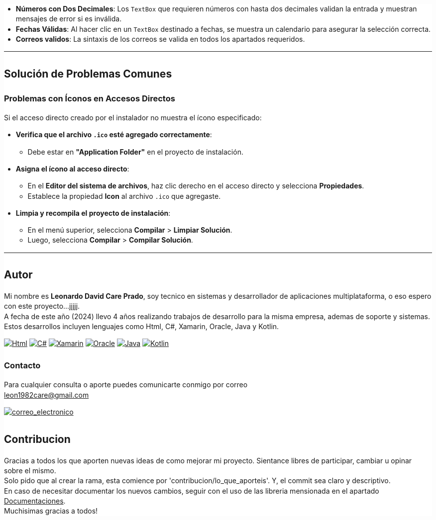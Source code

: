 - **Números con Dos Decimales**: Los `TextBox` que requieren números con hasta dos decimales validan la entrada y muestran mensajes de error si es inválida.
- **Fechas Válidas**: Al hacer clic en un `TextBox` destinado a fechas, se muestra un calendario para asegurar la selección correcta.
- **Correos validos**: La sintaxis de los correos se valida en todos los apartados requeridos.
---

## **Solución de Problemas Comunes**

### **Problemas con Íconos en Accesos Directos**

Si el acceso directo creado por el instalador no muestra el ícono especificado:

- **Verifica que el archivo `.ico` esté agregado correctamente**:

  - Debe estar en **"Application Folder"** en el proyecto de instalación.

- **Asigna el ícono al acceso directo**:

  - En el **Editor del sistema de archivos**, haz clic derecho en el acceso directo y selecciona **Propiedades**.
  - Establece la propiedad **Icon** al archivo `.ico` que agregaste.

- **Limpia y recompila el proyecto de instalación**:

  - En el menú superior, selecciona **Compilar** > **Limpiar Solución**.
  - Luego, selecciona **Compilar** > **Compilar Solución**.

---

## Autor
Mi nombre es <b>Leonardo David Care Prado</b>, soy tecnico en sistemas y desarrollador de aplicaciones multiplataforma, o eso espero con este proyecto...jjjjj.<br>
A fecha de este año (2024) llevo 4 años realizando trabajos de desarrollo para la misma empresa, ademas de soporte y sistemas.<br>
Estos desarrollos incluyen lenguajes como Html, C#, Xamarin, Oracle, Java y Kotlin.

[![Html](https://img.shields.io/badge/Code-Htmnl-blue)](https://www.w3schools.com/html/) [![C#](https://img.shields.io/badge/Code-C_SHARP-green)](https://dotnet.microsoft.com/es-es/languages/csharp) [![Xamarin](https://img.shields.io/badge/Code-Xamarin-red)](https://dotnet.microsoft.com/es-es/apps/xamarin) [![Oracle](https://img.shields.io/badge/Code-Oracle-white)](https://www.oracle.com/es/) [![Java](https://img.shields.io/badge/Code-Java-orange)](https://www.java.com/es/) [![Kotlin](https://img.shields.io/badge/Code-Kotlin-blueviolet)](https://kotlinlang.org/)

### Contacto
Para cualquier consulta o aporte puedes comunicarte conmigo por correo<br>
[leon1982care@gmail.com](https://mail.google.com/mail/u/0/?pli=1#inbox)
<p><a href="https://mail.google.com/mail/u/0/?pli=1#inbox" target="_blank">
        <img src="https://ams3.digitaloceanspaces.com/graffica/2021/06/logogmailgrafica-1-1024x576.png" 
    height="30" alt="correo_electronico">
</a></p> 

## Contribucion
Gracias a todos los que aporten nuevas ideas de como mejorar mi proyecto. Sientance libres de participar, cambiar u opinar sobre el mismo.</br>
Solo pido que al crear la rama, esta comience por 'contribucion/lo_que_aporteis'. Y, el commit sea claro y descriptivo.</br>
En caso de necesitar documentar los nuevos cambios, seguir con el uso de las libreria mensionada en el apartado [Documentaciones](#documentaciones).</br>
Muchisimas gracias a todos!
